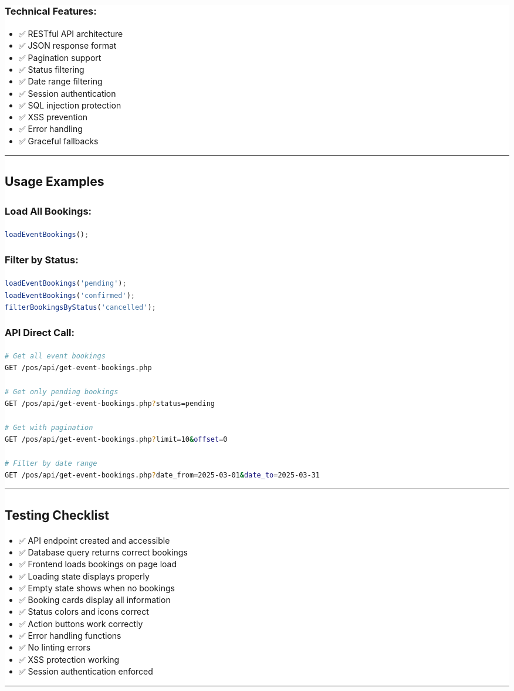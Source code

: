 ### Technical Features:
- ✅ RESTful API architecture
- ✅ JSON response format
- ✅ Pagination support
- ✅ Status filtering
- ✅ Date range filtering
- ✅ Session authentication
- ✅ SQL injection protection
- ✅ XSS prevention
- ✅ Error handling
- ✅ Graceful fallbacks

---

## Usage Examples

### Load All Bookings:
```javascript
loadEventBookings();
```

### Filter by Status:
```javascript
loadEventBookings('pending');
loadEventBookings('confirmed');
filterBookingsByStatus('cancelled');
```

### API Direct Call:
```bash
# Get all event bookings
GET /pos/api/get-event-bookings.php

# Get only pending bookings
GET /pos/api/get-event-bookings.php?status=pending

# Get with pagination
GET /pos/api/get-event-bookings.php?limit=10&offset=0

# Filter by date range
GET /pos/api/get-event-bookings.php?date_from=2025-03-01&date_to=2025-03-31
```

---

## Testing Checklist

- ✅ API endpoint created and accessible
- ✅ Database query returns correct bookings
- ✅ Frontend loads bookings on page load
- ✅ Loading state displays properly
- ✅ Empty state shows when no bookings
- ✅ Booking cards display all information
- ✅ Status colors and icons correct
- ✅ Action buttons work correctly
- ✅ Error handling functions
- ✅ No linting errors
- ✅ XSS protection working
- ✅ Session authentication enforced

---